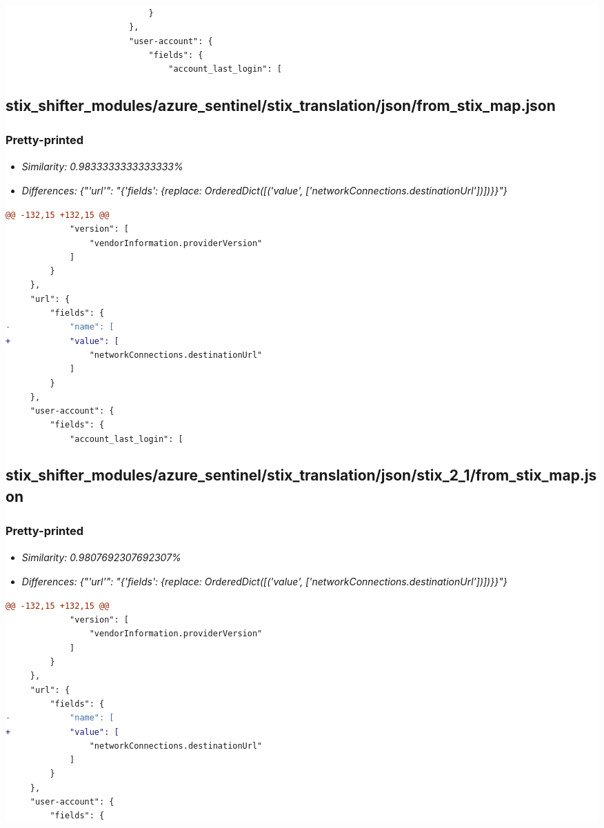 ```diff
                             }
                         },
                         "user-account": {
                             "fields": {
                                 "account_last_login": [
```

## stix_shifter_modules/azure_sentinel/stix_translation/json/from_stix_map.json

### Pretty-printed

 * *Similarity: 0.9833333333333333%*

 * *Differences: {"'url'": "{'fields': {replace: OrderedDict([('value', ['networkConnections.destinationUrl'])])}}"}*

```diff
@@ -132,15 +132,15 @@
             "version": [
                 "vendorInformation.providerVersion"
             ]
         }
     },
     "url": {
         "fields": {
-            "name": [
+            "value": [
                 "networkConnections.destinationUrl"
             ]
         }
     },
     "user-account": {
         "fields": {
             "account_last_login": [
```

## stix_shifter_modules/azure_sentinel/stix_translation/json/stix_2_1/from_stix_map.json

### Pretty-printed

 * *Similarity: 0.9807692307692307%*

 * *Differences: {"'url'": "{'fields': {replace: OrderedDict([('value', ['networkConnections.destinationUrl'])])}}"}*

```diff
@@ -132,15 +132,15 @@
             "version": [
                 "vendorInformation.providerVersion"
             ]
         }
     },
     "url": {
         "fields": {
-            "name": [
+            "value": [
                 "networkConnections.destinationUrl"
             ]
         }
     },
     "user-account": {
         "fields": {
```